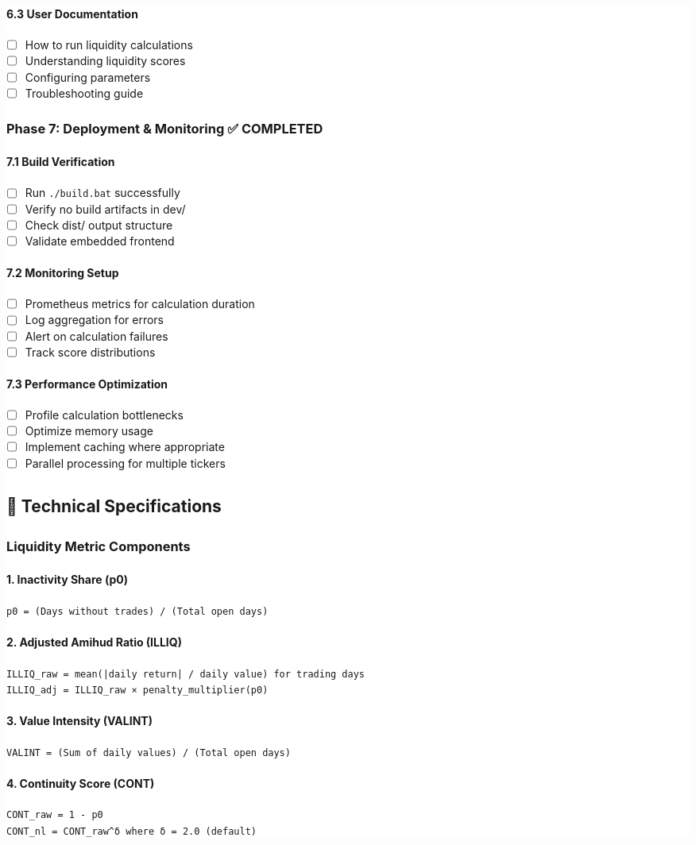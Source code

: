 #### 6.3 User Documentation
- [ ] How to run liquidity calculations
- [ ] Understanding liquidity scores
- [ ] Configuring parameters
- [ ] Troubleshooting guide

### Phase 7: Deployment & Monitoring ✅ COMPLETED

#### 7.1 Build Verification
- [ ] Run `./build.bat` successfully
- [ ] Verify no build artifacts in dev/
- [ ] Check dist/ output structure
- [ ] Validate embedded frontend

#### 7.2 Monitoring Setup
- [ ] Prometheus metrics for calculation duration
- [ ] Log aggregation for errors
- [ ] Alert on calculation failures
- [ ] Track score distributions

#### 7.3 Performance Optimization
- [ ] Profile calculation bottlenecks
- [ ] Optimize memory usage
- [ ] Implement caching where appropriate
- [ ] Parallel processing for multiple tickers

## 🔧 Technical Specifications

### Liquidity Metric Components

#### 1. Inactivity Share (p0)
```
p0 = (Days without trades) / (Total open days)
```

#### 2. Adjusted Amihud Ratio (ILLIQ)
```
ILLIQ_raw = mean(|daily return| / daily value) for trading days
ILLIQ_adj = ILLIQ_raw × penalty_multiplier(p0)
```

#### 3. Value Intensity (VALINT)
```
VALINT = (Sum of daily values) / (Total open days)
```

#### 4. Continuity Score (CONT)
```
CONT_raw = 1 - p0
CONT_nl = CONT_raw^δ where δ = 2.0 (default)
```
